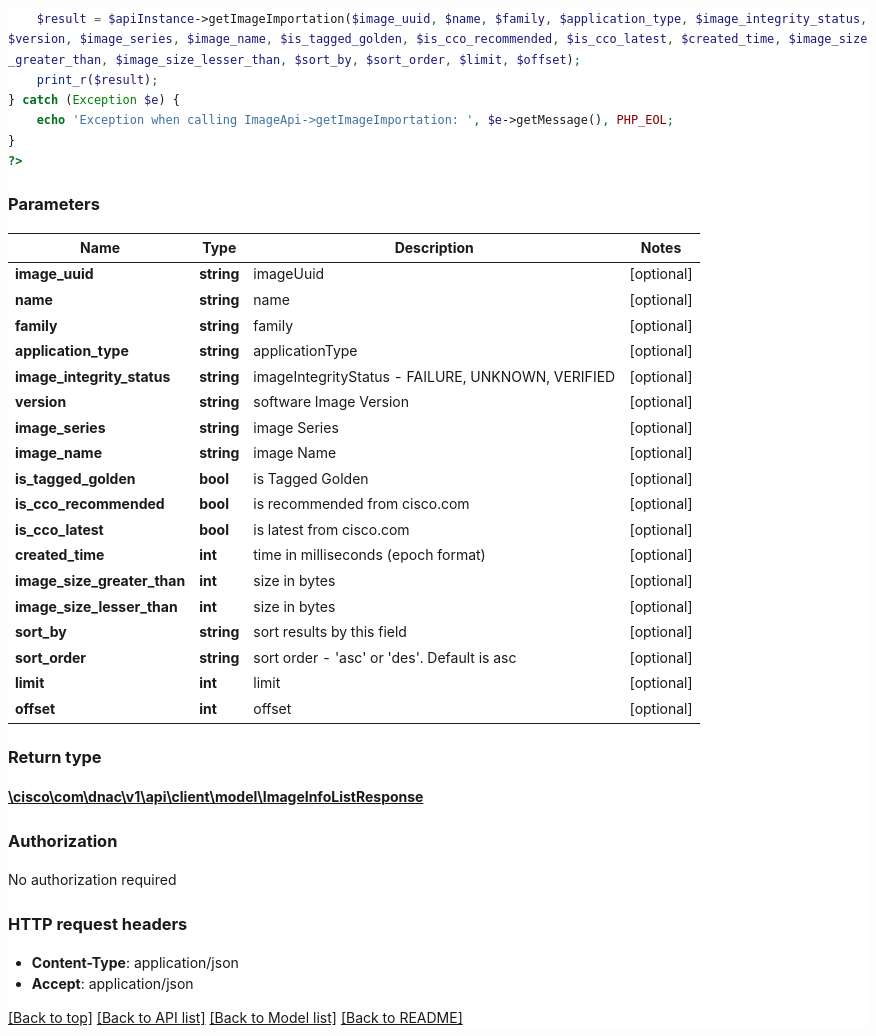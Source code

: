 ```php
    $result = $apiInstance->getImageImportation($image_uuid, $name, $family, $application_type, $image_integrity_status, $version, $image_series, $image_name, $is_tagged_golden, $is_cco_recommended, $is_cco_latest, $created_time, $image_size_greater_than, $image_size_lesser_than, $sort_by, $sort_order, $limit, $offset);
    print_r($result);
} catch (Exception $e) {
    echo 'Exception when calling ImageApi->getImageImportation: ', $e->getMessage(), PHP_EOL;
}
?>
```

### Parameters

Name | Type | Description  | Notes
------------- | ------------- | ------------- | -------------
 **image_uuid** | **string**| imageUuid | [optional]
 **name** | **string**| name | [optional]
 **family** | **string**| family | [optional]
 **application_type** | **string**| applicationType | [optional]
 **image_integrity_status** | **string**| imageIntegrityStatus - FAILURE, UNKNOWN, VERIFIED | [optional]
 **version** | **string**| software Image Version | [optional]
 **image_series** | **string**| image Series | [optional]
 **image_name** | **string**| image Name | [optional]
 **is_tagged_golden** | **bool**| is Tagged Golden | [optional]
 **is_cco_recommended** | **bool**| is recommended from cisco.com | [optional]
 **is_cco_latest** | **bool**| is latest from cisco.com | [optional]
 **created_time** | **int**| time in milliseconds (epoch format) | [optional]
 **image_size_greater_than** | **int**| size in bytes | [optional]
 **image_size_lesser_than** | **int**| size in bytes | [optional]
 **sort_by** | **string**| sort results by this field | [optional]
 **sort_order** | **string**| sort order - &#39;asc&#39; or &#39;des&#39;. Default is asc | [optional]
 **limit** | **int**| limit | [optional]
 **offset** | **int**| offset | [optional]

### Return type

[**\cisco\com\dnac\v1\api\client\model\ImageInfoListResponse**](../Model/ImageInfoListResponse.md)

### Authorization

No authorization required

### HTTP request headers

 - **Content-Type**: application/json
 - **Accept**: application/json

[[Back to top]](#) [[Back to API list]](../../README.md#documentation-for-api-endpoints) [[Back to Model list]](../../README.md#documentation-for-models) [[Back to README]](../../README.md)
